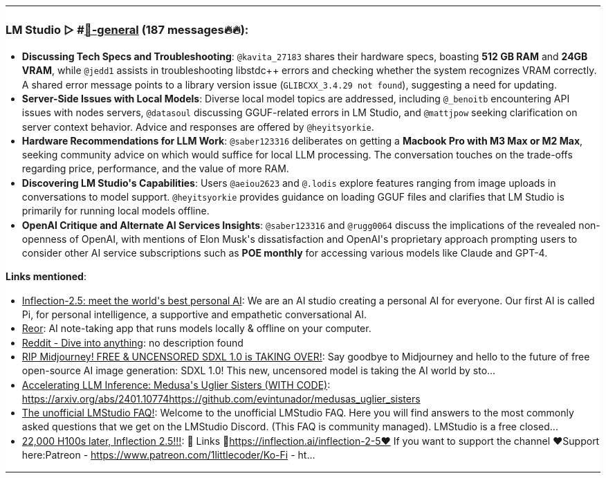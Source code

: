 
---



### LM Studio ▷ #[💬-general](https://discord.com/channels/1110598183144399058/1110598183144399061/1214865889795776512) (187 messages🔥🔥): 

- **Discussing Tech Specs and Troubleshooting**: `@kavita_27183` shares their hardware specs, boasting **512 GB RAM** and **24GB VRAM**, while `@jedd1` assists in troubleshooting libstdc++ errors and checking whether the system recognizes VRAM correctly. A shared error message points to a library version issue (`GLIBCXX_3.4.29 not found`), suggesting a need for updating.
- **Server-Side Issues with Local Models**: Diverse local model topics are addressed, including `@_benoitb` encountering API issues with nodes servers, `@datasoul` discussing GGUF-related errors in LM Studio, and `@mattjpow` seeking clarification on server context behavior. Advice and responses are offered by `@heyitsyorkie`.
- **Hardware Recommendations for LLM Work**: `@saber123316` deliberates on getting a **Macbook Pro with M3 Max or M2 Max**, seeking community advice on which would suffice for local LLM processing. The conversation touches on the trade-offs regarding price, performance, and the value of more RAM.
- **Discovering LM Studio's Capabilities**: Users `@aeiou2623` and `@.lodis` explore features ranging from image uploads in conversations to model support. `@heyitsyorkie` provides guidance on loading GGUF files and clarifies that LM Studio is primarily for running local models offline.
- **OpenAI Critique and Alternate AI Services Insights**: `@saber123316` and `@rugg0064` discuss the implications of the revealed non-openness of OpenAI, with mentions of Elon Musk's dissatisfaction and OpenAI's proprietary approach prompting users to consider other AI service subscriptions such as **POE monthly** for accessing various models like Claude and GPT-4.

**Links mentioned**:

- [Inflection-2.5: meet the world&#x27;s best personal AI](https://inflection.ai/inflection-2-5): We are an AI studio creating a personal AI for everyone. Our first AI is called Pi, for personal intelligence, a supportive and empathetic conversational AI.
- [Reor](https://www.reorproject.org/): AI note-taking app that runs models locally &amp; offline on your computer.
- [Reddit - Dive into anything](https://www.reddit.com/r/LocalLLaMA/comments/18av9aw/quick_start_guide_to_converting_your_own_ggufs/): no description found
- [RIP Midjourney! FREE &amp; UNCENSORED SDXL 1.0 is TAKING OVER!](https://www.youtube.com/watch?v=A0xUnf5302k&ab_channel=Aitrepreneur): Say goodbye to Midjourney and hello to the future of free open-source AI image generation: SDXL 1.0! This new, uncensored model is taking the AI world by sto...
- [Accelerating LLM Inference: Medusa&#39;s Uglier Sisters (WITH CODE)](https://www.youtube.com/watch?v=0_fZNW59PaA): https://arxiv.org/abs/2401.10774https://github.com/evintunador/medusas_uglier_sisters
- [The unofficial LMStudio FAQ!](https://rentry.org/LMSTudioFAQ#how-do-i-use-already-downloaded-gguf-models-in-lmstudio): Welcome to the unofficial LMStudio FAQ. Here you will find answers to the most commonly asked questions that we get on the LMStudio Discord. (This FAQ is community managed).  LMStudio is a free closed...
- [22,000 H100s later, Inflection 2.5!!!](https://youtu.be/fEpa_Ak6Ec4?si=9bLvLARbKL91o1lp): 🔗 Links 🔗https://inflection.ai/inflection-2-5❤️ If you want to support the channel ❤️Support here:Patreon - https://www.patreon.com/1littlecoder/Ko-Fi - ht...

  

---
